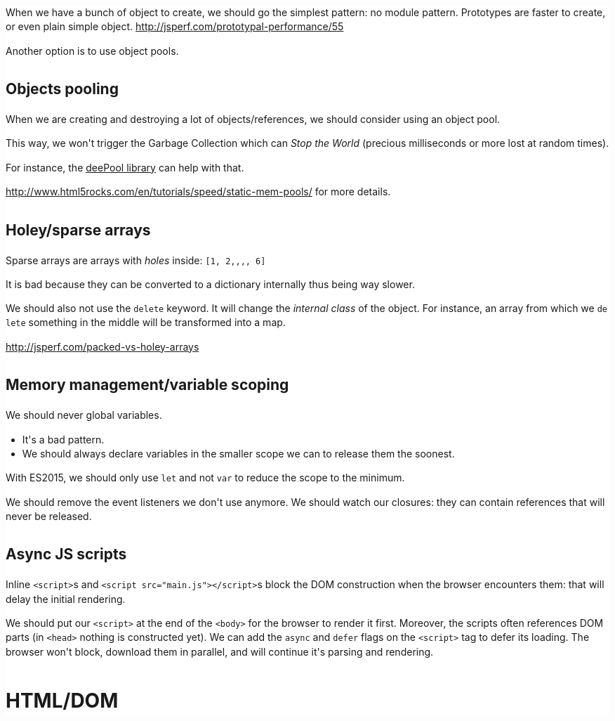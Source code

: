When we have a bunch of object to create, we should go the simplest pattern: no module pattern.
Prototypes are faster to create, or even plain simple object. <http://jsperf.com/prototypal-performance/55>

Another option is to use object pools.

## Objects pooling

When we are creating and destroying a lot of objects/references, we should consider using an object pool.

This way, we won't trigger the Garbage Collection which can *Stop the World* (precious milliseconds or more lost at random times).

For instance, the [deePool library](https://github.com/getify/deePool) can help with that.

http://www.html5rocks.com/en/tutorials/speed/static-mem-pools/ for more details. 

## Holey/sparse arrays

Sparse arrays are arrays with *holes* inside: `[1, 2,,,, 6]`

It is bad because they can be converted to a dictionary internally thus being way slower.

We should also not use the `delete` keyword. It will change the *internal class* of the object.
For instance, an array from which we `delete` something in the middle will be transformed into a map.

http://jsperf.com/packed-vs-holey-arrays

## Memory management/variable scoping

We should never global variables.

- It's a bad pattern.
- We should always declare variables in the smaller scope we can to release them the soonest.

With ES2015, we should only use `let` and not `var` to reduce the scope to the minimum.

We should remove the event listeners we don't use anymore.
We should watch our closures: they can contain references that will never be released.

## Async JS scripts

Inline `<script>`s and `<script src="main.js"></script>`s block the DOM construction when the browser encounters them: that will delay the initial rendering.

We should put our `<script>` at the end of the `<body>` for the browser to render it first. Moreover, the scripts often references DOM parts (in `<head>` nothing is constructed yet).
We can add the `async` and `defer` flags on the `<script>` tag to defer its loading. The browser won't block, download them in parallel, and will continue it's parsing and rendering.



# HTML/DOM
